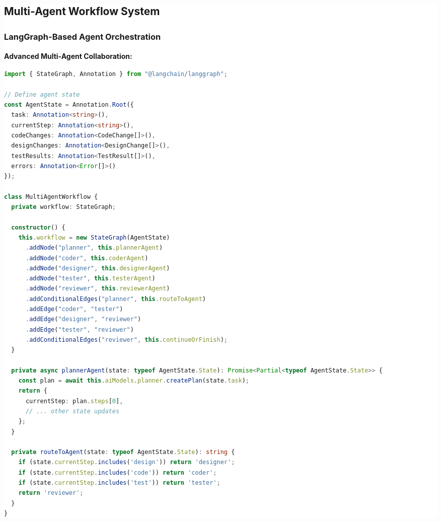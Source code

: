 ## Multi-Agent Workflow System

### LangGraph-Based Agent Orchestration
**Advanced Multi-Agent Collaboration:**

```typescript
import { StateGraph, Annotation } from "@langchain/langgraph";

// Define agent state
const AgentState = Annotation.Root({
  task: Annotation<string>(),
  currentStep: Annotation<string>(),
  codeChanges: Annotation<CodeChange[]>(),
  designChanges: Annotation<DesignChange[]>(), 
  testResults: Annotation<TestResult[]>(),
  errors: Annotation<Error[]>()
});

class MultiAgentWorkflow {
  private workflow: StateGraph;
  
  constructor() {
    this.workflow = new StateGraph(AgentState)
      .addNode("planner", this.plannerAgent)
      .addNode("coder", this.coderAgent) 
      .addNode("designer", this.designerAgent)
      .addNode("tester", this.testerAgent)
      .addNode("reviewer", this.reviewerAgent)
      .addConditionalEdges("planner", this.routeToAgent)
      .addEdge("coder", "tester")
      .addEdge("designer", "reviewer")
      .addEdge("tester", "reviewer")
      .addConditionalEdges("reviewer", this.continueOrFinish);
  }
  
  private async plannerAgent(state: typeof AgentState.State): Promise<Partial<typeof AgentState.State>> {
    const plan = await this.aiModels.planner.createPlan(state.task);
    return {
      currentStep: plan.steps[0],
      // ... other state updates
    };
  }
  
  private routeToAgent(state: typeof AgentState.State): string {
    if (state.currentStep.includes('design')) return 'designer';
    if (state.currentStep.includes('code')) return 'coder';
    if (state.currentStep.includes('test')) return 'tester';
    return 'reviewer';
  }
}
```
